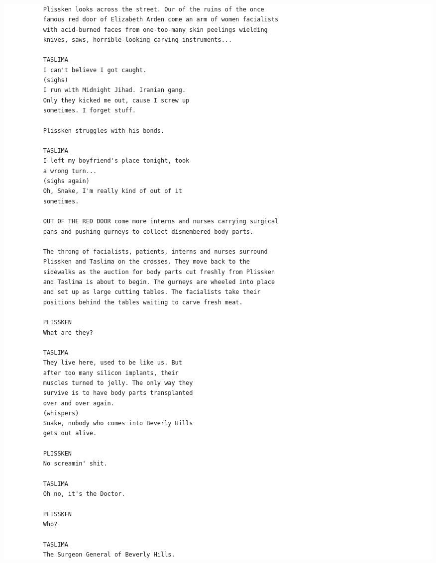                Plissken looks across the street. Our of the ruins of the once
               famous red door of Elizabeth Arden come an arm of women facialists
               with acid-burned faces from one-too-many skin peelings wielding
               knives, saws, horrible-looking carving instruments...
               
               TASLIMA
               I can't believe I got caught.
               (sighs)
               I run with Midnight Jihad. Iranian gang.
               Only they kicked me out, cause I screw up
               sometimes. I forget stuff.
               
               Plissken struggles with his bonds.
               
               TASLIMA
               I left my boyfriend's place tonight, took
               a wrong turn...
               (sighs again)
               Oh, Snake, I'm really kind of out of it
               sometimes.
               
               OUT OF THE RED DOOR come more interns and nurses carrying surgical
               pans and pushing gurneys to collect dismembered body parts.
               
               The throng of facialists, patients, interns and nurses surround
               Plissken and Taslima on the crosses. They move back to the
               sidewalks as the auction for body parts cut freshly from Plissken
               and Taslima is about to begin. The gurneys are wheeled into place
               and set up as large cutting tables. The facialists take their
               positions behind the tables waiting to carve fresh meat.
               
               PLISSKEN
               What are they?
               
               TASLIMA
               They live here, used to be like us. But
               after too many silicon implants, their
               muscles turned to jelly. The only way they
               survive is to have body parts transplanted
               over and over again.
               (whispers)
               Snake, nobody who comes into Beverly Hills
               gets out alive.
               
               PLISSKEN
               No screamin' shit.
               
               TASLIMA
               Oh no, it's the Doctor.
               
               PLISSKEN
               Who?
               
               TASLIMA
               The Surgeon General of Beverly Hills.
               